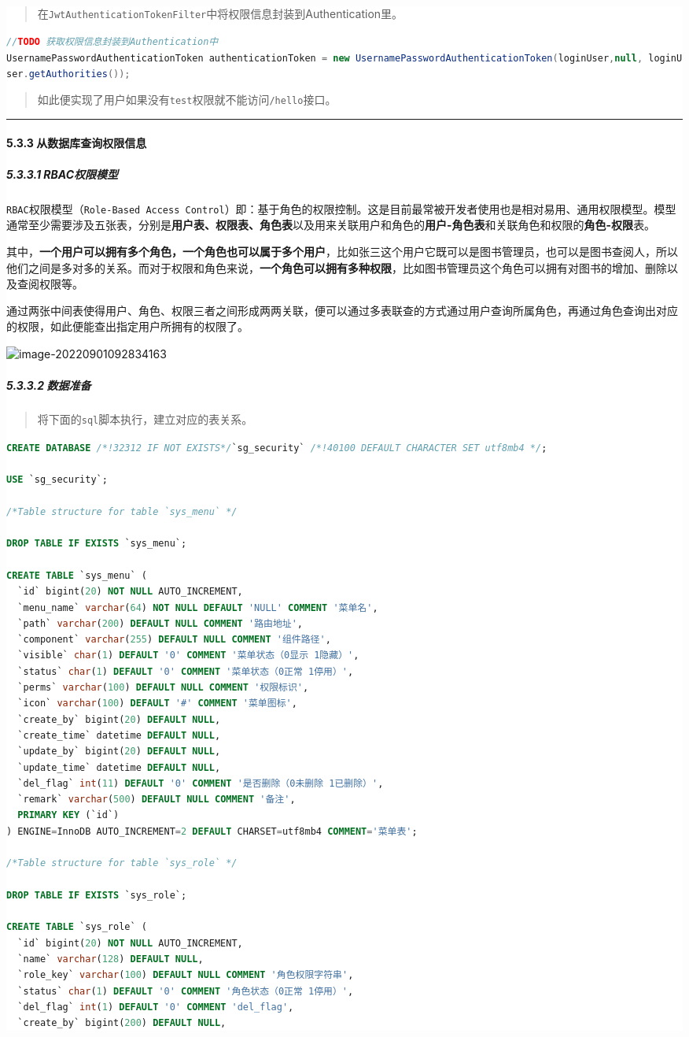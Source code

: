> 在`JwtAuthenticationTokenFilter`中将权限信息封装到Authentication里。

```java
//TODO 获取权限信息封装到Authentication中
UsernamePasswordAuthenticationToken authenticationToken = new UsernamePasswordAuthenticationToken(loginUser,null, loginUser.getAuthorities());
```

> 如此便实现了用户如果没有`test`权限就不能访问`/hello`接口。

****

#### 5.3.3 从数据库查询权限信息

##### 5.3.3.1 RBAC权限模型

`RBAC`权限模型（`Role-Based Access Control`）即：基于角色的权限控制。这是目前最常被开发者使用也是相对易用、通用权限模型。模型通常至少需要涉及五张表，分别是**用户表、权限表、角色表**以及用来关联用户和角色的**用户-角色表**和关联角色和权限的**角色-权限**表。

​	其中，**一个用户可以拥有多个角色，一个角色也可以属于多个用户**，比如张三这个用户它既可以是图书管理员，也可以是图书查阅人，所以他们之间是多对多的关系。而对于权限和角色来说，**一个角色可以拥有多种权限**，比如图书管理员这个角色可以拥有对图书的增加、删除以及查阅权限等。

​	通过两张中间表使得用户、角色、权限三者之间形成两两关联，便可以通过多表联查的方式通过用户查询所属角色，再通过角色查询出对应的权限，如此便能查出指定用户所拥有的权限了。

![image-20220901092834163](https://images.waer.ltd/img/image-20220901092834163.png)

##### 5.3.3.2 数据准备

> 将下面的`sql`脚本执行，建立对应的表关系。

```sql
CREATE DATABASE /*!32312 IF NOT EXISTS*/`sg_security` /*!40100 DEFAULT CHARACTER SET utf8mb4 */;

USE `sg_security`;

/*Table structure for table `sys_menu` */

DROP TABLE IF EXISTS `sys_menu`;

CREATE TABLE `sys_menu` (
  `id` bigint(20) NOT NULL AUTO_INCREMENT,
  `menu_name` varchar(64) NOT NULL DEFAULT 'NULL' COMMENT '菜单名',
  `path` varchar(200) DEFAULT NULL COMMENT '路由地址',
  `component` varchar(255) DEFAULT NULL COMMENT '组件路径',
  `visible` char(1) DEFAULT '0' COMMENT '菜单状态（0显示 1隐藏）',
  `status` char(1) DEFAULT '0' COMMENT '菜单状态（0正常 1停用）',
  `perms` varchar(100) DEFAULT NULL COMMENT '权限标识',
  `icon` varchar(100) DEFAULT '#' COMMENT '菜单图标',
  `create_by` bigint(20) DEFAULT NULL,
  `create_time` datetime DEFAULT NULL,
  `update_by` bigint(20) DEFAULT NULL,
  `update_time` datetime DEFAULT NULL,
  `del_flag` int(11) DEFAULT '0' COMMENT '是否删除（0未删除 1已删除）',
  `remark` varchar(500) DEFAULT NULL COMMENT '备注',
  PRIMARY KEY (`id`)
) ENGINE=InnoDB AUTO_INCREMENT=2 DEFAULT CHARSET=utf8mb4 COMMENT='菜单表';

/*Table structure for table `sys_role` */

DROP TABLE IF EXISTS `sys_role`;

CREATE TABLE `sys_role` (
  `id` bigint(20) NOT NULL AUTO_INCREMENT,
  `name` varchar(128) DEFAULT NULL,
  `role_key` varchar(100) DEFAULT NULL COMMENT '角色权限字符串',
  `status` char(1) DEFAULT '0' COMMENT '角色状态（0正常 1停用）',
  `del_flag` int(1) DEFAULT '0' COMMENT 'del_flag',
  `create_by` bigint(200) DEFAULT NULL,
```